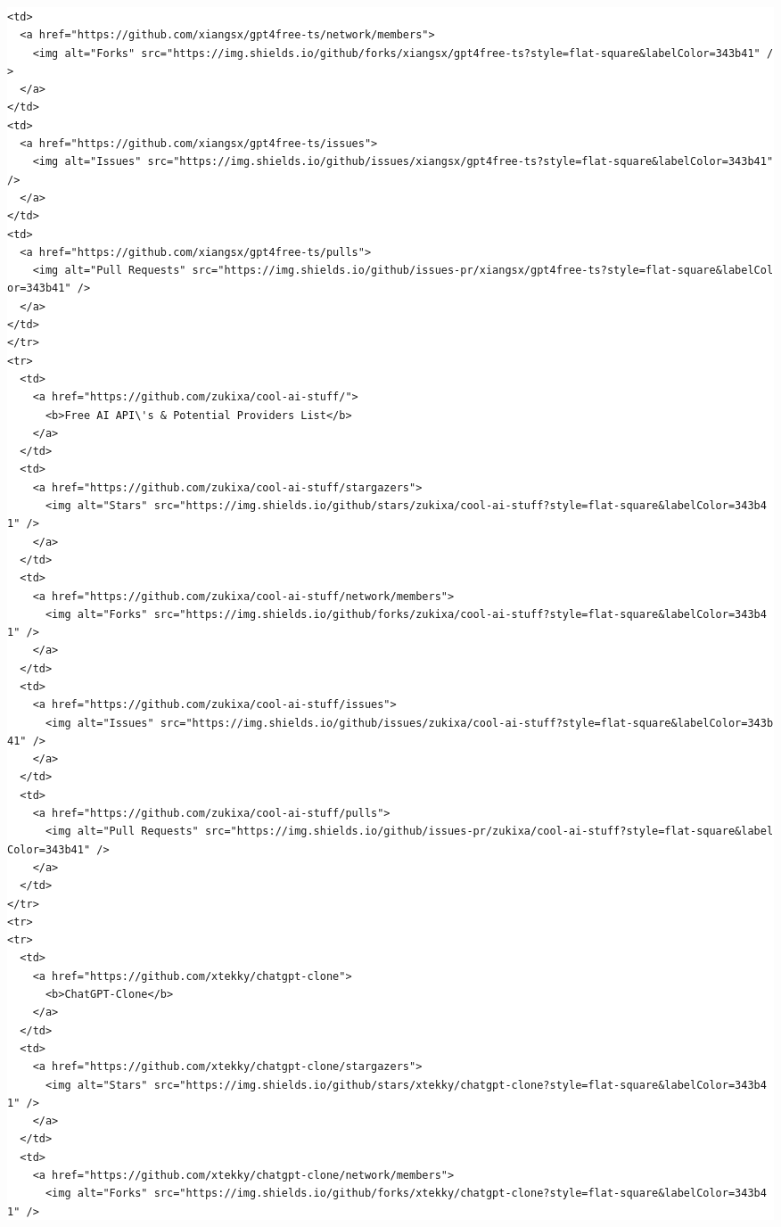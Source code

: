     <td>
      <a href="https://github.com/xiangsx/gpt4free-ts/network/members">
        <img alt="Forks" src="https://img.shields.io/github/forks/xiangsx/gpt4free-ts?style=flat-square&labelColor=343b41" />
      </a>
    </td>
    <td>
      <a href="https://github.com/xiangsx/gpt4free-ts/issues">
        <img alt="Issues" src="https://img.shields.io/github/issues/xiangsx/gpt4free-ts?style=flat-square&labelColor=343b41" />
      </a>
    </td>
    <td>
      <a href="https://github.com/xiangsx/gpt4free-ts/pulls">
        <img alt="Pull Requests" src="https://img.shields.io/github/issues-pr/xiangsx/gpt4free-ts?style=flat-square&labelColor=343b41" />
      </a>
    </td>
    </tr>
    <tr>
      <td>
        <a href="https://github.com/zukixa/cool-ai-stuff/">
          <b>Free AI API\'s & Potential Providers List</b>
        </a>
      </td>
      <td>
        <a href="https://github.com/zukixa/cool-ai-stuff/stargazers">
          <img alt="Stars" src="https://img.shields.io/github/stars/zukixa/cool-ai-stuff?style=flat-square&labelColor=343b41" />
        </a>
      </td>
      <td>
        <a href="https://github.com/zukixa/cool-ai-stuff/network/members">
          <img alt="Forks" src="https://img.shields.io/github/forks/zukixa/cool-ai-stuff?style=flat-square&labelColor=343b41" />
        </a>
      </td>
      <td>
        <a href="https://github.com/zukixa/cool-ai-stuff/issues">
          <img alt="Issues" src="https://img.shields.io/github/issues/zukixa/cool-ai-stuff?style=flat-square&labelColor=343b41" />
        </a>
      </td>
      <td>
        <a href="https://github.com/zukixa/cool-ai-stuff/pulls">
          <img alt="Pull Requests" src="https://img.shields.io/github/issues-pr/zukixa/cool-ai-stuff?style=flat-square&labelColor=343b41" />
        </a>
      </td>
    </tr>
    <tr>
    <tr>
      <td>
        <a href="https://github.com/xtekky/chatgpt-clone">
          <b>ChatGPT-Clone</b>
        </a>
      </td>
      <td>
        <a href="https://github.com/xtekky/chatgpt-clone/stargazers">
          <img alt="Stars" src="https://img.shields.io/github/stars/xtekky/chatgpt-clone?style=flat-square&labelColor=343b41" />
        </a>
      </td>
      <td>
        <a href="https://github.com/xtekky/chatgpt-clone/network/members">
          <img alt="Forks" src="https://img.shields.io/github/forks/xtekky/chatgpt-clone?style=flat-square&labelColor=343b41" />